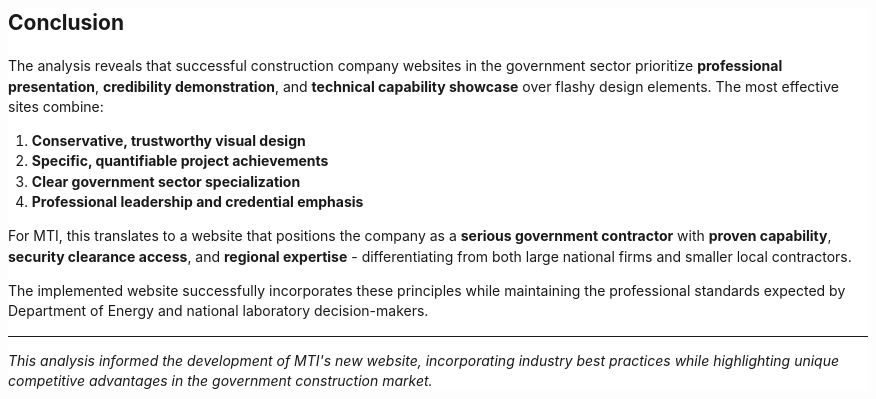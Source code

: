 
## Conclusion

The analysis reveals that successful construction company websites in the government sector prioritize **professional presentation**, **credibility demonstration**, and **technical capability showcase** over flashy design elements. The most effective sites combine:

1. **Conservative, trustworthy visual design**
2. **Specific, quantifiable project achievements**  
3. **Clear government sector specialization**
4. **Professional leadership and credential emphasis**

For MTI, this translates to a website that positions the company as a **serious government contractor** with **proven capability**, **security clearance access**, and **regional expertise** - differentiating from both large national firms and smaller local contractors.

The implemented website successfully incorporates these principles while maintaining the professional standards expected by Department of Energy and national laboratory decision-makers.

---

*This analysis informed the development of MTI's new website, incorporating industry best practices while highlighting unique competitive advantages in the government construction market.*